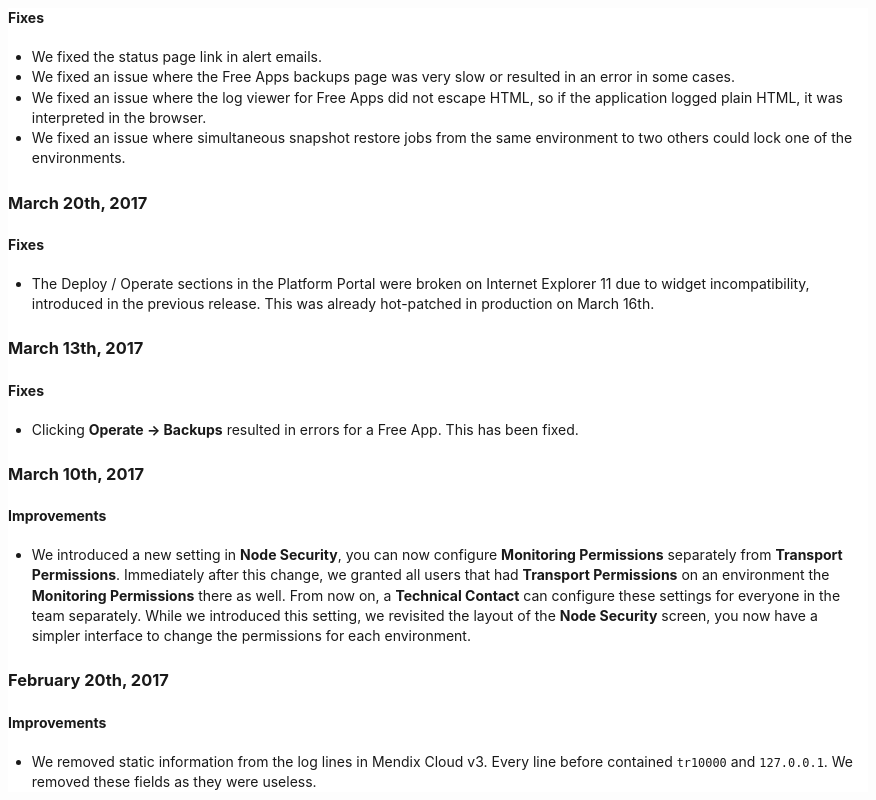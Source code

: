 #### Fixes

* We fixed the status page link in alert emails.
* We fixed an issue where the Free Apps backups page was very slow or resulted in an error in some cases.
* We fixed an issue where the log viewer for Free Apps did not escape HTML, so if the application logged plain HTML, it was interpreted in the browser.
* We fixed an issue where simultaneous snapshot restore jobs from the same environment to two others could lock one of the environments.

### March 20th, 2017

#### Fixes

* The Deploy / Operate sections in the Platform Portal were broken on Internet Explorer 11 due to widget incompatibility, introduced in the previous release. This was already hot-patched in production on March 16th.

### March 13th, 2017

#### Fixes

* Clicking **Operate -> Backups** resulted in errors for a Free App. This has been fixed.

### March 10th, 2017

#### Improvements

* We introduced a new setting in **Node Security**, you can now configure **Monitoring Permissions** separately from **Transport Permissions**. Immediately after this change, we granted all users that had **Transport Permissions** on an environment the **Monitoring Permissions** there as well. From now on, a **Technical Contact** can configure these settings for everyone in the team separately. While we introduced this setting, we revisited the layout of the **Node Security** screen, you now have a simpler interface to change the permissions for each environment.

### February 20th, 2017

#### Improvements

* We removed static information from the log lines in Mendix Cloud v3. Every line before contained `tr10000` and `127.0.0.1`. We removed these fields as they were useless.
